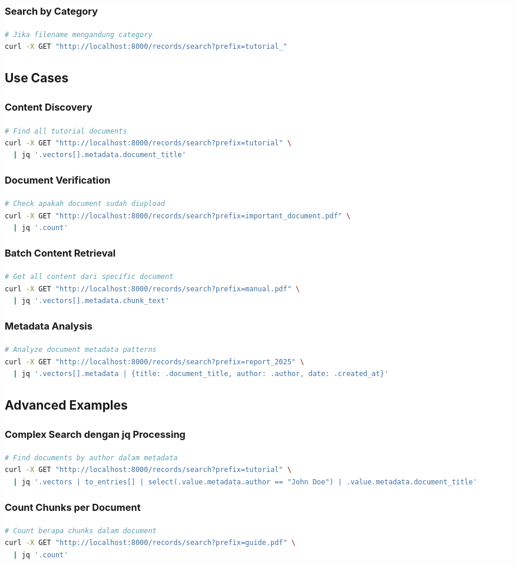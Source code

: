 ### Search by Category
```bash
# Jika filename mengandung category
curl -X GET "http://localhost:8000/records/search?prefix=tutorial_"
```

## Use Cases

### Content Discovery
```bash
# Find all tutorial documents
curl -X GET "http://localhost:8000/records/search?prefix=tutorial" \
  | jq '.vectors[].metadata.document_title'
```

### Document Verification
```bash
# Check apakah document sudah diupload
curl -X GET "http://localhost:8000/records/search?prefix=important_document.pdf" \
  | jq '.count'
```

### Batch Content Retrieval
```bash
# Get all content dari specific document
curl -X GET "http://localhost:8000/records/search?prefix=manual.pdf" \
  | jq '.vectors[].metadata.chunk_text'
```

### Metadata Analysis
```bash
# Analyze document metadata patterns
curl -X GET "http://localhost:8000/records/search?prefix=report_2025" \
  | jq '.vectors[].metadata | {title: .document_title, author: .author, date: .created_at}'
```

## Advanced Examples

### Complex Search dengan jq Processing
```bash
# Find documents by author dalam metadata
curl -X GET "http://localhost:8000/records/search?prefix=tutorial" \
  | jq '.vectors | to_entries[] | select(.value.metadata.author == "John Doe") | .value.metadata.document_title'
```

### Count Chunks per Document
```bash
# Count berapa chunks dalam document
curl -X GET "http://localhost:8000/records/search?prefix=guide.pdf" \
  | jq '.count'
```
